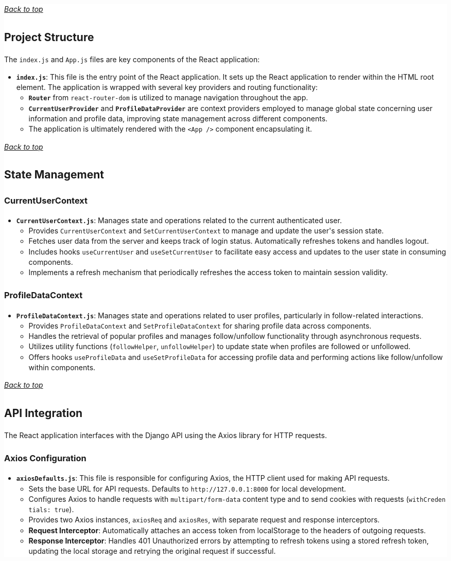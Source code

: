 [*Back to top*](#)


## **Project Structure**
The `index.js` and `App.js` files are key components of the React application:

- **`index.js`**: This file is the entry point of the React application. It sets up the React application to render within the HTML root element. The application is wrapped with several key providers and routing functionality:
  - **`Router`** from `react-router-dom` is utilized to manage navigation throughout the app.
  - **`CurrentUserProvider`** and **`ProfileDataProvider`** are context providers employed to manage global state concerning user information and profile data, improving state management across different components.
  - The application is ultimately rendered with the `<App />` component encapsulating it.

[*Back to top*](#)


## **State Management**

### CurrentUserContext
- **`CurrentUserContext.js`**: Manages state and operations related to the current authenticated user.
  - Provides `CurrentUserContext` and `SetCurrentUserContext` to manage and update the user's session state.
  - Fetches user data from the server and keeps track of login status. Automatically refreshes tokens and handles logout.
  - Includes hooks `useCurrentUser` and `useSetCurrentUser` to facilitate easy access and updates to the user state in consuming components.
  - Implements a refresh mechanism that periodically refreshes the access token to maintain session validity.

### ProfileDataContext
- **`ProfileDataContext.js`**: Manages state and operations related to user profiles, particularly in follow-related interactions.
  - Provides `ProfileDataContext` and `SetProfileDataContext` for sharing profile data across components.
  - Handles the retrieval of popular profiles and manages follow/unfollow functionality through asynchronous requests.
  - Utilizes utility functions (`followHelper`, `unfollowHelper`) to update state when profiles are followed or unfollowed.
  - Offers hooks `useProfileData` and `useSetProfileData` for accessing profile data and performing actions like follow/unfollow within components.

[*Back to top*](#)

## **API Integration**
The React application interfaces with the Django API using the Axios library for HTTP requests.

### Axios Configuration
- **`axiosDefaults.js`**: This file is responsible for configuring Axios, the HTTP client used for making API requests.
  - Sets the base URL for API requests. Defaults to `http://127.0.0.1:8000` for local development.
  - Configures Axios to handle requests with `multipart/form-data` content type and to send cookies with requests (`withCredentials: true`).
  - Provides two Axios instances, `axiosReq` and `axiosRes`, with separate request and response interceptors.
  - **Request Interceptor**: Automatically attaches an access token from localStorage to the headers of outgoing requests.
  - **Response Interceptor**: Handles 401 Unauthorized errors by attempting to refresh tokens using a stored refresh token, updating the local storage and retrying the original request if successful.
